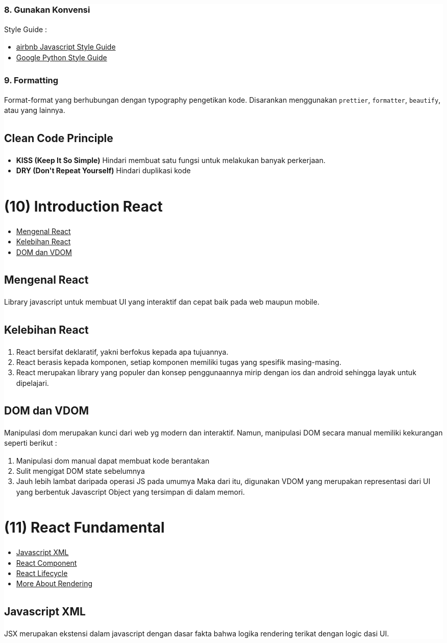 ### 8. Gunakan Konvensi 
Style Guide :
- [airbnb Javascript Style Guide](https://github.com/airbnb/javascript)
- [Google Python Style Guide](https://google.github.io/styleguide/pyguide.html)
### 9. Formatting
Format-format yang berhubungan dengan typography pengetikan kode. Disarankan menggunakan `prettier`, `formatter`, `beautify`, atau yang lainnya.

## Clean Code Principle
- **KISS (Keep It So Simple)** Hindari membuat satu fungsi untuk melakukan banyak perkerjaan.
- **DRY (Don't Repeat Yourself)** Hindari duplikasi kode


# (10) Introduction React
- [Mengenal React](#mengenal-react)
- [Kelebihan React](#kelebihan-react)
- [DOM dan VDOM](#dom-dan-vdom)
## Mengenal React
Library javascript untuk membuat UI yang interaktif dan cepat baik pada web maupun mobile.

## Kelebihan React
1. React bersifat deklaratif, yakni berfokus kepada apa tujuannya.
2. React berasis kepada komponen, setiap komponen memiliki tugas yang spesifik masing-masing.
3. React merupakan library yang populer dan konsep penggunaannya mirip dengan ios dan android sehingga layak untuk dipelajari.

## DOM dan VDOM
Manipulasi dom merupakan kunci dari web yg modern dan interaktif. Namun, manipulasi DOM secara manual memiliki kekurangan seperti berikut : 
1. Manipulasi dom manual dapat membuat kode berantakan
2. Sulit mengigat DOM state sebelumnya
3. Jauh lebih lambat daripada operasi JS pada umumya
Maka dari itu, digunakan VDOM yang merupakan representasi dari UI yang berbentuk Javascript Object yang tersimpan di dalam memori.

# (11) React Fundamental
- [Javascript XML](#javascript-xml)
- [React Component](#react-component)
- [React Lifecycle](#react=lifecycle)
- [More About Rendering](#more-about-rendering)

## Javascript XML
JSX merupakan ekstensi dalam javascript dengan dasar fakta bahwa logika rendering terikat dengan logic dasi UI.
